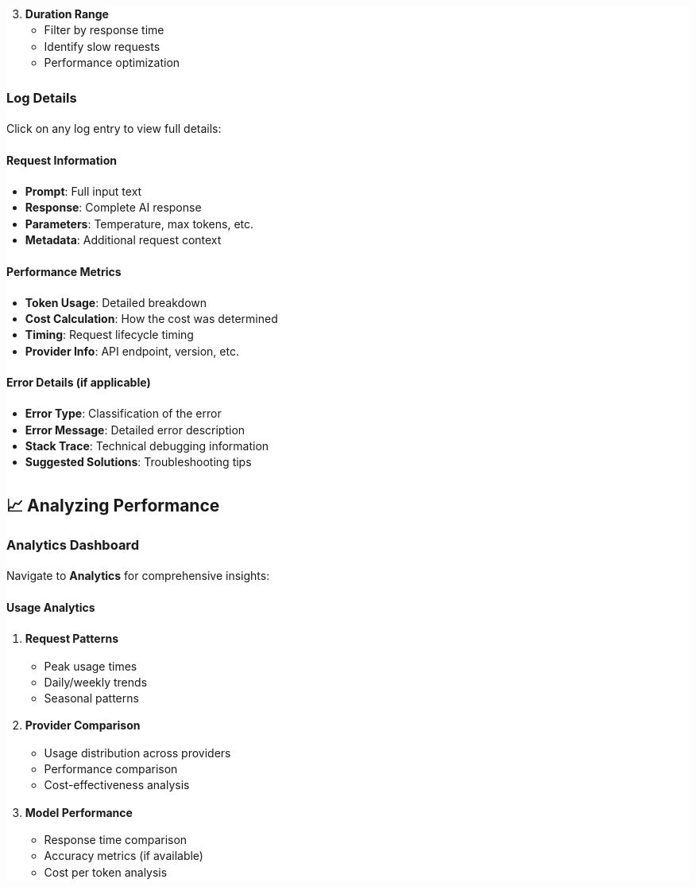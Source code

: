 3. **Duration Range**
   - Filter by response time
   - Identify slow requests
   - Performance optimization

### Log Details

Click on any log entry to view full details:

#### Request Information

- **Prompt**: Full input text
- **Response**: Complete AI response
- **Parameters**: Temperature, max tokens, etc.
- **Metadata**: Additional request context

#### Performance Metrics

- **Token Usage**: Detailed breakdown
- **Cost Calculation**: How the cost was determined
- **Timing**: Request lifecycle timing
- **Provider Info**: API endpoint, version, etc.

#### Error Details (if applicable)

- **Error Type**: Classification of the error
- **Error Message**: Detailed error description
- **Stack Trace**: Technical debugging information
- **Suggested Solutions**: Troubleshooting tips

## 📈 Analyzing Performance

### Analytics Dashboard

Navigate to **Analytics** for comprehensive insights:

#### Usage Analytics

1. **Request Patterns**

   - Peak usage times
   - Daily/weekly trends
   - Seasonal patterns

2. **Provider Comparison**

   - Usage distribution across providers
   - Performance comparison
   - Cost-effectiveness analysis

3. **Model Performance**
   - Response time comparison
   - Accuracy metrics (if available)
   - Cost per token analysis
